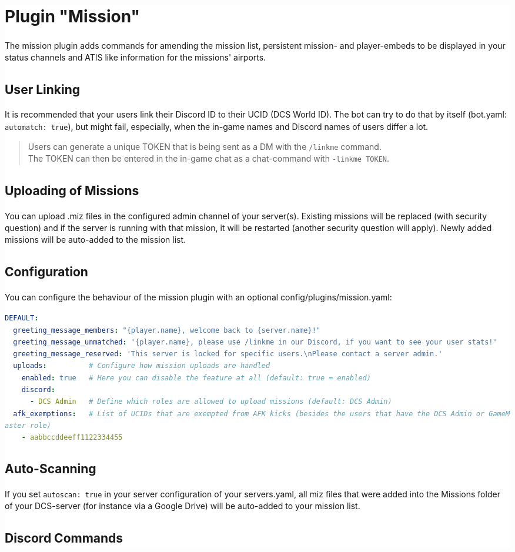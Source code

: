 # Plugin "Mission"
The mission plugin adds commands for amending the mission list, persistent mission- and player-embeds to be displayed 
in your status channels and ATIS like information for the missions' airports. 

## User Linking
It is recommended that your users link their Discord ID to their UCID (DCS World ID). The bot can try to do that by 
itself (bot.yaml: `automatch: true`), but might fail, especially, when the in-game names and Discord names of users 
differ a lot.
> Users can generate a unique TOKEN that is being sent as a DM with the ```/linkme``` command.<br>
> The TOKEN can then be entered in the in-game chat as a chat-command with ```-linkme TOKEN```.

## Uploading of Missions
You can upload .miz files in the configured admin channel of your server(s). Existing missions will be replaced (with 
security question) and if the server is running with that mission, it will be restarted (another security question 
will apply). Newly added missions will be auto-added to the mission list.<br>

## Configuration
You can configure the behaviour of the mission plugin with an optional config/plugins/mission.yaml:
```yaml
DEFAULT:
  greeting_message_members: "{player.name}, welcome back to {server.name}!"
  greeting_message_unmatched: '{player.name}, please use /linkme in our Discord, if you want to see your user stats!'
  greeting_message_reserved: 'This server is locked for specific users.\nPlease contact a server admin.'
  uploads:          # Configure how mission uploads are handled
    enabled: true   # Here you can disable the feature at all (default: true = enabled)
    discord:
      - DCS Admin   # Define which roles are allowed to upload missions (default: DCS Admin)
  afk_exemptions:   # List of UCIDs that are exempted from AFK kicks (besides the users that have the DCS Admin or GameMaster role)
    - aabbccddeeff1122334455
```

## Auto-Scanning
If you set `autoscan: true` in your server configuration of your servers.yaml, all miz files that were added into the 
Missions folder of your DCS-server (for instance via a Google Drive) will be auto-added to your mission list.

## Discord Commands
